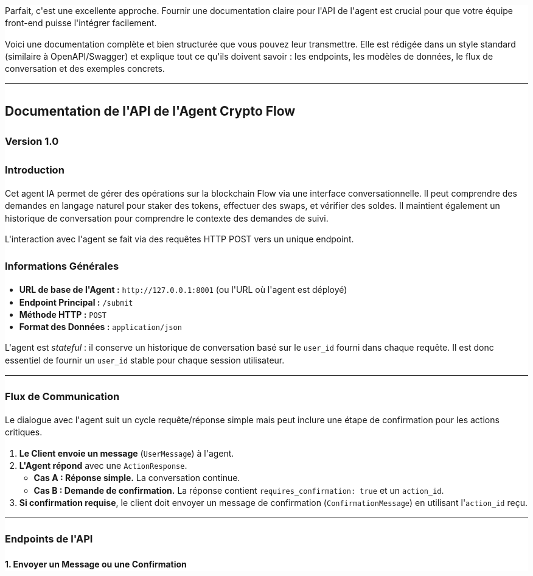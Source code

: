 Parfait, c'est une excellente approche. Fournir une documentation claire pour l'API de l'agent est crucial pour que votre équipe front-end puisse l'intégrer facilement.

Voici une documentation complète et bien structurée que vous pouvez leur transmettre. Elle est rédigée dans un style standard (similaire à OpenAPI/Swagger) et explique tout ce qu'ils doivent savoir : les endpoints, les modèles de données, le flux de conversation et des exemples concrets.

---

## **Documentation de l'API de l'Agent Crypto Flow**

### **Version 1.0**

### **Introduction**

Cet agent IA permet de gérer des opérations sur la blockchain Flow via une interface conversationnelle. Il peut comprendre des demandes en langage naturel pour staker des tokens, effectuer des swaps, et vérifier des soldes. Il maintient également un historique de conversation pour comprendre le contexte des demandes de suivi.

L'interaction avec l'agent se fait via des requêtes HTTP POST vers un unique endpoint.

### **Informations Générales**

*   **URL de base de l'Agent :** `http://127.0.0.1:8001` (ou l'URL où l'agent est déployé)
*   **Endpoint Principal :** `/submit`
*   **Méthode HTTP :** `POST`
*   **Format des Données :** `application/json`

L'agent est *stateful* : il conserve un historique de conversation basé sur le `user_id` fourni dans chaque requête. Il est donc essentiel de fournir un `user_id` stable pour chaque session utilisateur.

---

### **Flux de Communication**

Le dialogue avec l'agent suit un cycle requête/réponse simple mais peut inclure une étape de confirmation pour les actions critiques.

1.  **Le Client envoie un message** (`UserMessage`) à l'agent.
2.  **L'Agent répond** avec une `ActionResponse`.
    *   **Cas A : Réponse simple.** La conversation continue.
    *   **Cas B : Demande de confirmation.** La réponse contient `requires_confirmation: true` et un `action_id`.
3.  **Si confirmation requise**, le client doit envoyer un message de confirmation (`ConfirmationMessage`) en utilisant l'`action_id` reçu.

---

### **Endpoints de l'API**

#### 1. Envoyer un Message ou une Confirmation
